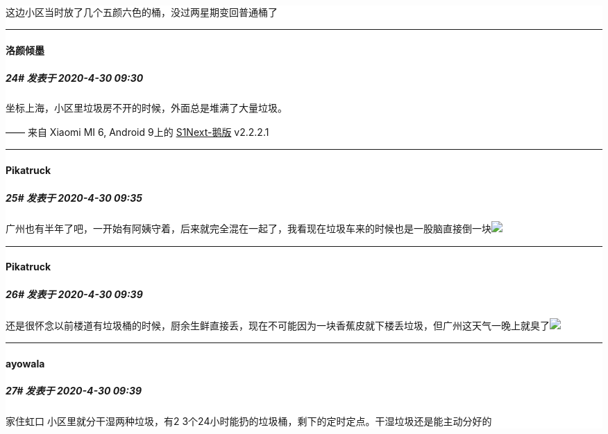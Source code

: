 


这边小区当时放了几个五颜六色的桶，没过两星期变回普通桶了







-----

####  洛颜倾墨  
##### 24#       发表于 2020-4-30 09:30




坐标上海，小区里垃圾房不开的时候，外面总是堆满了大量垃圾。

—— 来自 Xiaomi MI 6, Android 9上的 [S1Next-鹅版](https://github.com/ykrank/S1-Next/releases) v2.2.2.1







-----

####  Pikatruck  
##### 25#       发表于 2020-4-30 09:35




广州也有半年了吧，一开始有阿姨守着，后来就完全混在一起了，我看现在垃圾车来的时候也是一股脑直接倒一块<img src="https://static.saraba1st.com/image/smiley/face2017/001.png" referrerpolicy="no-referrer">







-----

####  Pikatruck  
##### 26#       发表于 2020-4-30 09:39




还是很怀念以前楼道有垃圾桶的时候，厨余生鲜直接丢，现在不可能因为一块香蕉皮就下楼丢垃圾，但广州这天气一晚上就臭了<img src="https://static.saraba1st.com/image/smiley/face2017/001.png" referrerpolicy="no-referrer">







-----

####  ayowala  
##### 27#       发表于 2020-4-30 09:39




家住虹口 小区里就分干湿两种垃圾，有2 3个24小时能扔的垃圾桶，剩下的定时定点。干湿垃圾还是能主动分好的
